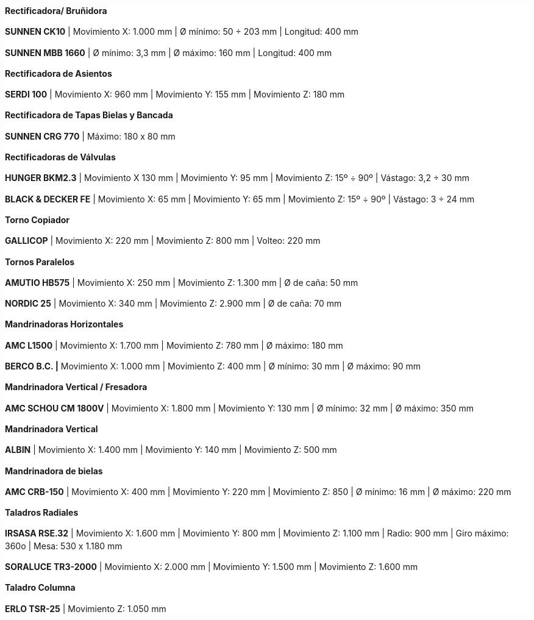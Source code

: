 **Rectificadora/ Bruñidora**

**SUNNEN CK10** \| Movimiento X: 1.000 mm \| Ø mínimo: 50 ÷ 203 mm \| Longitud: 400 mm

**SUNNEN MBB 1660** \| Ø mínimo: 3,3 mm \| Ø máximo: 160 mm \| Longitud: 400 mm

**Rectificadora de Asientos**

**SERDI 100** \| Movimiento X: 960 mm \| Movimiento Y: 155 mm \| Movimiento Z: 180 mm

**Rectificadora de Tapas Bielas y Bancada**

**SUNNEN CRG 770** \| Máximo: 180 x 80 mm

**Rectificadoras de Válvulas**

**HUNGER BKM2.3** \| Movimiento X 130 mm \| Movimiento Y: 95 mm \| Movimiento Z: 15º ÷ 90º \| Vástago: 3,2 ÷ 30 mm

**BLACK & DECKER FE** \| Movimiento X: 65 mm \| Movimiento Y: 65 mm \| Movimiento Z: 15º ÷ 90º \| Vástago: 3 ÷ 24 mm

**Torno Copiador**

**GALLICOP** \| Movimiento X: 220 mm \| Movimiento Z: 800 mm \| Volteo: 220 mm

**Tornos Paralelos**

**AMUTIO HB575** \| Movimiento X: 250 mm \| Movimiento Z: 1.300 mm \| Ø de caña: 50 mm

**NORDIC 25** \| Movimiento X: 340 mm \| Movimiento Z: 2.900 mm \| Ø de caña: 70 mm

**Mandrinadoras Horizontales**

**AMC L1500** \| Movimiento X: 1.700 mm \| Movimiento Z: 780 mm \| Ø máximo: 180 mm

**BERCO B.C. \|** Movimiento X: 1.000 mm \| Movimiento Z: 400 mm \| Ø mínimo: 30 mm \| Ø máximo: 90 mm

**Mandrinadora Vertical / Fresadora**

**AMC SCHOU CM 1800V** \| Movimiento X: 1.800 mm \| Movimiento Y: 130 mm \| Ø mínimo: 32 mm \| Ø máximo: 350 mm

**Mandrinadora Vertical**

**ALBIN** \| Movimiento X: 1.400 mm \| Movimiento Y: 140 mm \| Movimiento Z: 500 mm

**Mandrinadora de bielas**

**AMC CRB-150** \| Movimiento X: 400 mm \| Movimiento Y: 220 mm \| Movimiento Z: 850 \| Ø mínimo: 16 mm \| Ø máximo: 220 mm

**Taladros Radiales**

**IRSASA RSE.32** \| Movimiento X: 1.600 mm \| Movimiento Y: 800 mm \| Movimiento Z: 1.100 mm \| Radio: 900 mm \| Giro máximo: 360o \| Mesa: 530 x 1.180 mm

**SORALUCE TR3-2000** \| Movimiento X: 2.000 mm \| Movimiento Y: 1.500 mm \| Movimiento Z: 1.600 mm

**Taladro Columna**

**ERLO TSR-25** \| Movimiento Z: 1.050 mm
